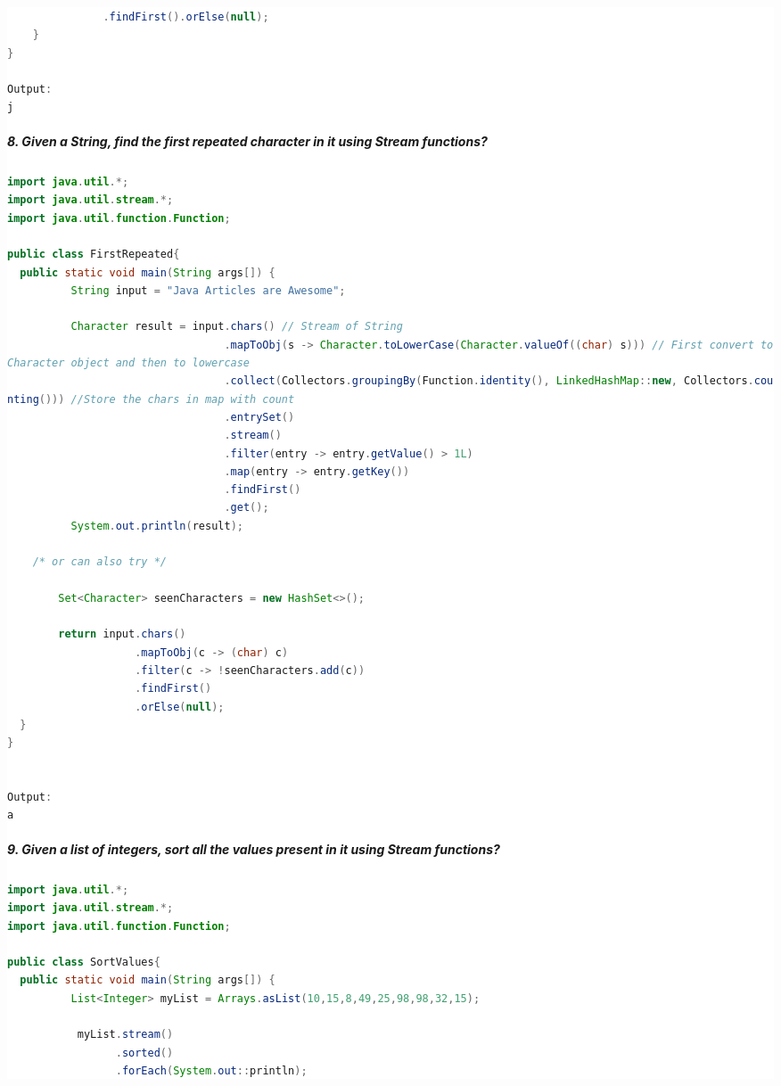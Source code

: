 ```java
               .findFirst().orElse(null);                 
    }
}

Output:
j
```


##### **8. Given a String, find the first repeated character in it using Stream functions?**
```java
import java.util.*;
import java.util.stream.*;
import java.util.function.Function;

public class FirstRepeated{
  public static void main(String args[]) {
          String input = "Java Articles are Awesome";

          Character result = input.chars() // Stream of String       
                                  .mapToObj(s -> Character.toLowerCase(Character.valueOf((char) s))) // First convert to Character object and then to lowercase         
                                  .collect(Collectors.groupingBy(Function.identity(), LinkedHashMap::new, Collectors.counting())) //Store the chars in map with count 
                                  .entrySet()
                                  .stream()
                                  .filter(entry -> entry.getValue() > 1L)
                                  .map(entry -> entry.getKey())
                                  .findFirst()
                                  .get();
          System.out.println(result);    

    /* or can also try */

        Set<Character> seenCharacters = new HashSet<>();

        return input.chars()
                    .mapToObj(c -> (char) c)
                    .filter(c -> !seenCharacters.add(c))
                    .findFirst()
                    .orElse(null);                
  }
}  


Output:
a
```

##### **9. Given a list of integers, sort all the values present in it using Stream functions?**
```java
import java.util.*;
import java.util.stream.*;
import java.util.function.Function;

public class SortValues{
  public static void main(String args[]) {
          List<Integer> myList = Arrays.asList(10,15,8,49,25,98,98,32,15);

           myList.stream()
                 .sorted()
                 .forEach(System.out::println);
```